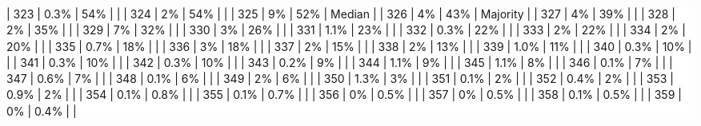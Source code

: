 | 323 | 0.3% | 54% |  |
| 324 | 2% | 54% |  |
| 325 | 9% | 52% | Median |
| 326 | 4% | 43% | Majority |
| 327 | 4% | 39% |  |
| 328 | 2% | 35% |  |
| 329 | 7% | 32% |  |
| 330 | 3% | 26% |  |
| 331 | 1.1% | 23% |  |
| 332 | 0.3% | 22% |  |
| 333 | 2% | 22% |  |
| 334 | 2% | 20% |  |
| 335 | 0.7% | 18% |  |
| 336 | 3% | 18% |  |
| 337 | 2% | 15% |  |
| 338 | 2% | 13% |  |
| 339 | 1.0% | 11% |  |
| 340 | 0.3% | 10% |  |
| 341 | 0.3% | 10% |  |
| 342 | 0.3% | 10% |  |
| 343 | 0.2% | 9% |  |
| 344 | 1.1% | 9% |  |
| 345 | 1.1% | 8% |  |
| 346 | 0.1% | 7% |  |
| 347 | 0.6% | 7% |  |
| 348 | 0.1% | 6% |  |
| 349 | 2% | 6% |  |
| 350 | 1.3% | 3% |  |
| 351 | 0.1% | 2% |  |
| 352 | 0.4% | 2% |  |
| 353 | 0.9% | 2% |  |
| 354 | 0.1% | 0.8% |  |
| 355 | 0.1% | 0.7% |  |
| 356 | 0% | 0.5% |  |
| 357 | 0% | 0.5% |  |
| 358 | 0.1% | 0.5% |  |
| 359 | 0% | 0.4% |  |